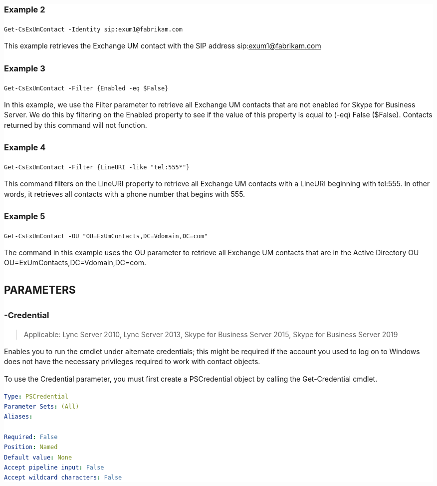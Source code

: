 ### Example 2
```
Get-CsExUmContact -Identity sip:exum1@fabrikam.com
```

This example retrieves the Exchange UM contact with the SIP address sip:exum1@fabrikam.com

### Example 3
```
Get-CsExUmContact -Filter {Enabled -eq $False}
```

In this example, we use the Filter parameter to retrieve all Exchange UM contacts that are not enabled for Skype for Business Server.
We do this by filtering on the Enabled property to see if the value of this property is equal to (-eq) False ($False).
Contacts returned by this command will not function.

### Example 4
```
Get-CsExUmContact -Filter {LineURI -like "tel:555*"}
```

This command filters on the LineURI property to retrieve all Exchange UM contacts with a LineURI beginning with tel:555.
In other words, it retrieves all contacts with a phone number that begins with 555.

### Example 5
```
Get-CsExUmContact -OU "OU=ExUmContacts,DC=Vdomain,DC=com"
```

The command in this example uses the OU parameter to retrieve all Exchange UM contacts that are in the Active Directory OU OU=ExUmContacts,DC=Vdomain,DC=com.


## PARAMETERS

### -Credential

> Applicable: Lync Server 2010, Lync Server 2013, Skype for Business Server 2015, Skype for Business Server 2019

Enables you to run the cmdlet under alternate credentials; this might be required if the account you used to log on to Windows does not have the necessary privileges required to work with contact objects.

To use the Credential parameter, you must first create a PSCredential object by calling the Get-Credential cmdlet.

```yaml
Type: PSCredential
Parameter Sets: (All)
Aliases:

Required: False
Position: Named
Default value: None
Accept pipeline input: False
Accept wildcard characters: False
```
